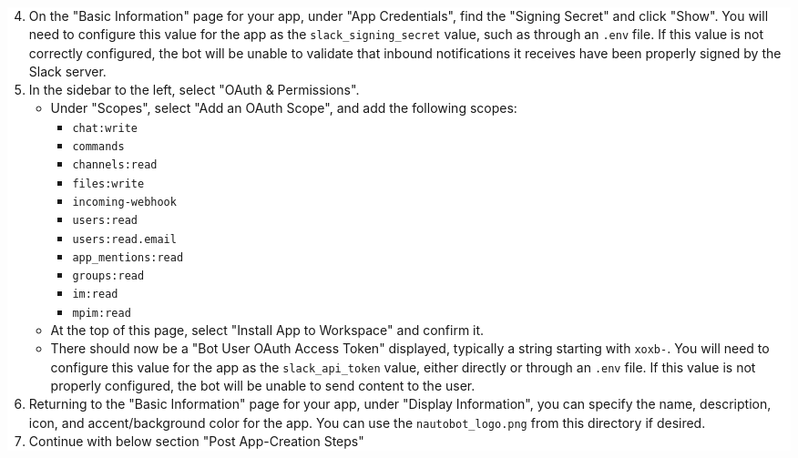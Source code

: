 4. On the "Basic Information" page for your app, under "App Credentials", find the "Signing Secret" and click "Show".
   You will need to configure this value for the app as the `slack_signing_secret` value, such as through an
   `.env` file. If this value is not correctly configured, the bot will be unable to validate that inbound
   notifications it receives have been properly signed by the Slack server.
5. In the sidebar to the left, select "OAuth & Permissions".
   - Under "Scopes", select "Add an OAuth Scope", and add the following scopes:
     - `chat:write`
     - `commands`
     - `channels:read`
     - `files:write`
     - `incoming-webhook`
     - `users:read`
     - `users:read.email`
     - `app_mentions:read`
     - `groups:read`
     - `im:read`
     - `mpim:read`
   - At the top of this page, select "Install App to Workspace" and confirm it.
   - There should now be a "Bot User OAuth Access Token" displayed, typically a string starting with `xoxb-`.
     You will need to configure this value for the app as the `slack_api_token` value, either directly or through an
     `.env` file. If this value is not properly configured, the bot will be unable to send content to the user.
6. Returning to the "Basic Information" page for your app, under "Display Information", you can specify the name,
   description, icon, and accent/background color for the app. You can use the `nautobot_logo.png` from this
   directory if desired.
7. Continue with below section "Post App-Creation Steps"
